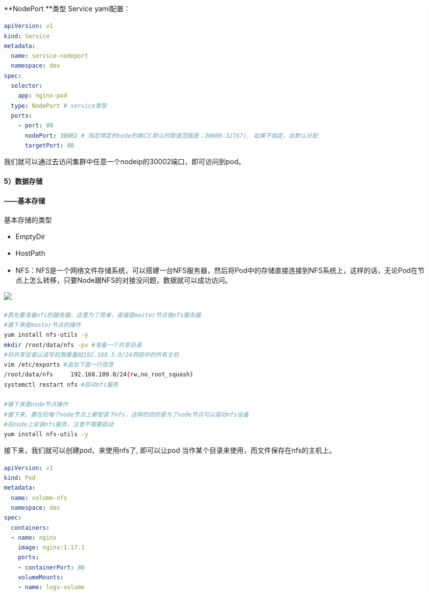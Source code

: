 \*\*NodePort \*\*类型 Service yaml配置：

```yaml
apiVersion: v1
kind: Service
metadata:
  name: service-nodeport
  namespace: dev
spec:
  selector:
    app: nginx-pod
  type: NodePort # service类型
  ports:
    - port: 80
      nodePort: 30002 # 指定绑定的node的端口(默认的取值范围是：30000-32767), 如果不指定，会默认分配
      targetPort: 80
```

我们就可以通过去访问集群中任意一个nodeip的30002端口，即可访问到pod。

#### 5）数据存储

#### ——基本存储

基本存储的类型

*   EmptyDir

*   HostPath

*   NFS：NFS是一个网络文件存储系统，可以搭建一台NFS服务器，然后将Pod中的存储直接连接到NFS系统上，这样的话，无论Pod在节点上怎么转移，只要Node跟NFS的对接没问题，数据就可以成功访问。

![](https://cdn.jsdelivr.net/gh/18476305640/typora@master/image/2022/02/26/20220226150004128.png)

```bash
#首先要准备nfs的服务器，这里为了简单，直接是master节点做nfs服务器
#接下来是master节点的操作
yum install nfs-utils -y
mkdir /root/data/nfs -pv #准备一个共享目录
#将共享目录以读写权限暴露给192.168.5.0/24网段中的所有主机
vim /etc/exports #追加下面一行信息
/root/data/nfs     192.168.109.0/24(rw,no_root_squash)
systemctl restart nfs #启动nfs服务

#接下来是node节点操作
#接下来，要在的每个node节点上都安装下nfs，这样的目的是为了node节点可以驱动nfs设备
#在node上安装nfs服务，注意不需要启动
yum install nfs-utils -y


```

接下来，我们就可以创建pod，来使用nfs了, 即可以让pod 当作某个目录来使用，而文件保存在nfs的主机上。

```yaml
apiVersion: v1
kind: Pod
metadata:
  name: volume-nfs
  namespace: dev
spec:
  containers:
  - name: nginx
    image: nginx:1.17.1
    ports:
    - containerPort: 80
    volumeMounts:
    - name: logs-volume
```